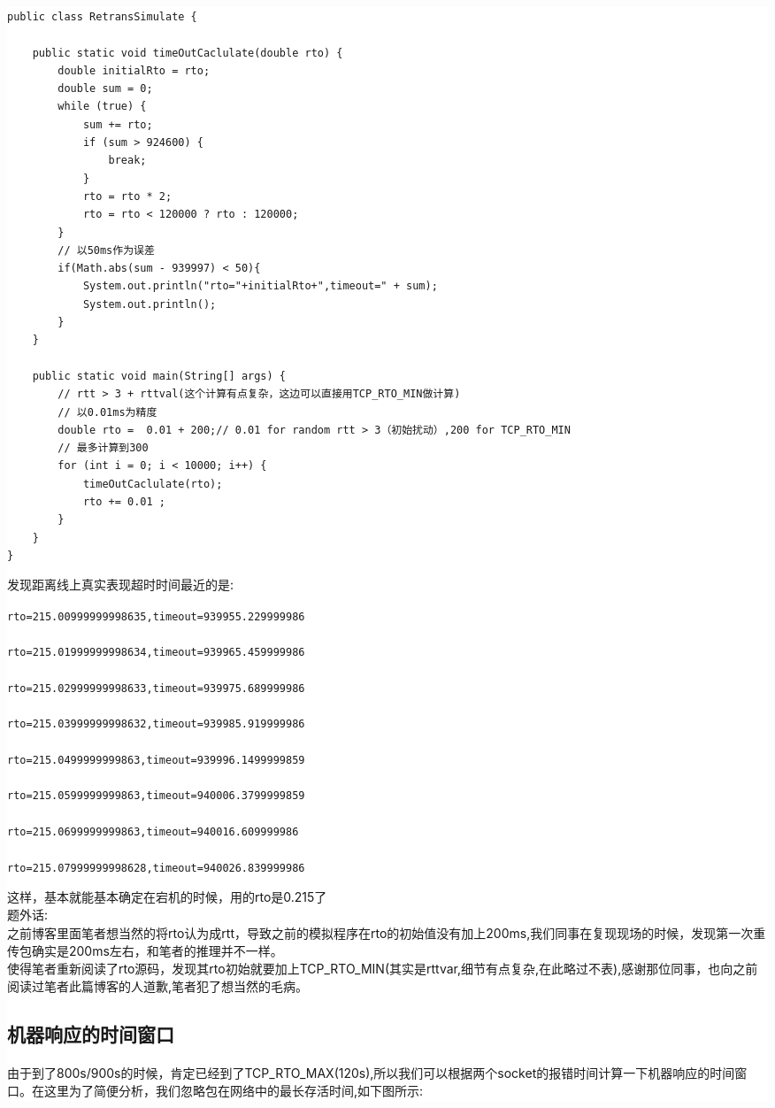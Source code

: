 ```
public class RetransSimulate {

    public static void timeOutCaclulate(double rto) {
        double initialRto = rto;
        double sum = 0;
        while (true) {
            sum += rto;
            if (sum > 924600) {
                break;
            }
            rto = rto * 2;
            rto = rto < 120000 ? rto : 120000;
        }
        // 以50ms作为误差
        if(Math.abs(sum - 939997) < 50){
            System.out.println("rto="+initialRto+",timeout=" + sum);
            System.out.println();
        }
    }

    public static void main(String[] args) {
        // rtt > 3 + rttval(这个计算有点复杂，这边可以直接用TCP_RTO_MIN做计算)
        // 以0.01ms为精度
        double rto =  0.01 + 200;// 0.01 for random rtt > 3（初始扰动）,200 for TCP_RTO_MIN
        // 最多计算到300
        for (int i = 0; i < 10000; i++) {
            timeOutCaclulate(rto);
            rto += 0.01 ;
        }
    }
}
```
发现距离线上真实表现超时时间最近的是:         

```
rto=215.00999999998635,timeout=939955.229999986

rto=215.01999999998634,timeout=939965.459999986

rto=215.02999999998633,timeout=939975.689999986

rto=215.03999999998632,timeout=939985.919999986

rto=215.0499999999863,timeout=939996.1499999859

rto=215.0599999999863,timeout=940006.3799999859

rto=215.0699999999863,timeout=940016.609999986

rto=215.07999999998628,timeout=940026.839999986
```           
这样，基本就能基本确定在宕机的时候，用的rto是0.215了        
题外话:        
之前博客里面笔者想当然的将rto认为成rtt，导致之前的模拟程序在rto的初始值没有加上200ms,我们同事在复现现场的时候，发现第一次重传包确实是200ms左右，和笔者的推理并不一样。          
使得笔者重新阅读了rto源码，发现其rto初始就要加上TCP\_RTO\_MIN(其实是rttvar,细节有点复杂,在此略过不表),感谢那位同事，也向之前阅读过笔者此篇博客的人道歉,笔者犯了想当然的毛病。           
 ## 机器响应的时间窗口      
由于到了800s/900s的时候，肯定已经到了TCP\_RTO\_MAX(120s),所以我们可以根据两个socket的报错时间计算一下机器响应的时间窗口。在这里为了简便分析，我们忽略包在网络中的最长存活时间,如下图所示:      
